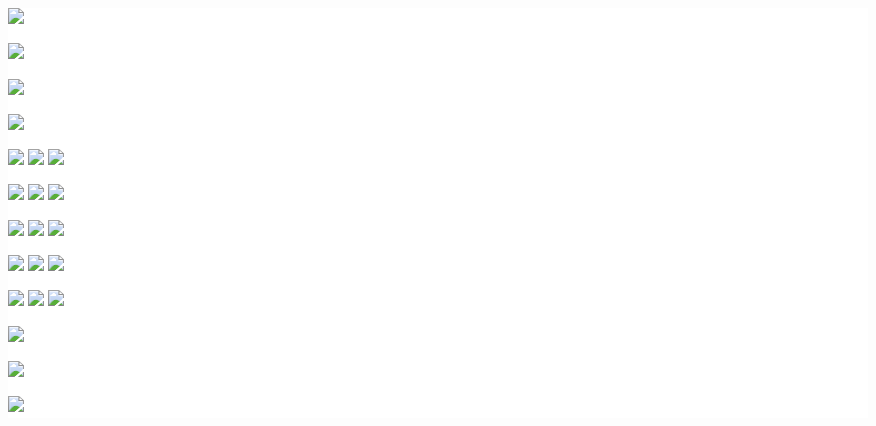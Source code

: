 [![](https://img.shields.io/badge/Windows%20(x64)-v0.6.4-blue?logo=Windows)](https://github.com/Mehver/iController/releases/download/v0.6.4/icontroller-v0.6.4-portable-win-x64.zip)

[![](https://img.shields.io/badge/Windows%20(x64)-v0.6.2-blue?logo=Windows)](https://github.com/Mehver/iController/releases/download/v0.6.2/icontroller-v0.6.2-portable-win-x64.zip)

[![](https://img.shields.io/badge/Windows%20(x64)-v0.6.1-blue?logo=Windows)](https://github.com/Mehver/iController/releases/download/v0.6.1/icontroller-v0.6.1-portable-win-x64.zip)

[![](https://img.shields.io/badge/Windows%20(x64)-v0.6.0-yellow?logo=Windows)](https://github.com/Mehver/iController/releases/download/v0.6.0/icontroller-v0.6.0-portable-win-x64.zip)

[![](https://img.shields.io/badge/Windows%20(x64)-v0.5.1-green?logo=Windows)](https://github.com/Mehver/iController/releases/download/v0.5.1/icontroller-v0.5.1-portable-win-x64.exe)
[![](https://img.shields.io/badge/MacOS%20(arm64)-v0.5.1-green?logo=Apple)](https://github.com/Mehver/iController/releases/download/v0.5.1/icontroller-v0.5.1-portable-mac-arm64.zip)
[![](https://img.shields.io/badge/MacOS%20(x64)-v0.5.1-green?logo=Apple)](https://github.com/Mehver/iController/releases/download/v0.5.1/icontroller-v0.5.1-portable-mac-x64.zip)

[![](https://img.shields.io/badge/Windows%20(x64)-v0.5.0-green?logo=Windows)](https://github.com/Mehver/iController/releases/download/v0.5.0/icontroller-v0.5.0-portable-win-x64.exe)
[![](https://img.shields.io/badge/MacOS%20(arm64)-v0.5.0-green?logo=Apple)](https://github.com/Mehver/iController/releases/download/v0.5.0/icontroller-v0.5.0-portable-mac-arm64.zip)
[![](https://img.shields.io/badge/MacOS%20(x64)-v0.5.0-green?logo=Apple)](https://github.com/Mehver/iController/releases/download/v0.5.0/icontroller-v0.5.0-portable-mac-x64.zip)

[![](https://img.shields.io/badge/Windows%20(x64)-v0.4.5-green?logo=Windows)](https://github.com/Mehver/iController/releases/download/v0.4.5/icontroller-v0.4.5-portable-win-x64.exe)
[![](https://img.shields.io/badge/MacOS%20(arm64)-v0.4.5-green?logo=Apple)](https://github.com/Mehver/iController/releases/download/v0.4.5/icontroller-v0.4.5-portable-mac-arm64.zip)
[![](https://img.shields.io/badge/MacOS%20(x64)-v0.4.5-green?logo=Apple)](https://github.com/Mehver/iController/releases/download/v0.4.5/icontroller-v0.4.5-portable-mac-x64.zip)

[![](https://img.shields.io/badge/Windows%20(x64)-v0.4.4-green?logo=Windows)](https://github.com/Mehver/iController/releases/download/v0.4.4/icontroller-v0.4.4-portable-win-x64.exe)
[![](https://img.shields.io/badge/MacOS%20(arm64)-v0.4.4-green?logo=Apple)](https://github.com/Mehver/iController/releases/download/v0.4.4/icontroller-v0.4.4-portable-mac-arm64.zip)
[![](https://img.shields.io/badge/MacOS%20(x64)-v0.4.4-green?logo=Apple)](https://github.com/Mehver/iController/releases/download/v0.4.4/icontroller-v0.4.4-portable-mac-x64.zip)

[![](https://img.shields.io/badge/Windows%20(x64)-v0.4.3-yellow?logo=Windows)](https://github.com/Mehver/iController/releases/download/v0.4.3/icontroller-v0.4.3-portable-win-x64.exe)
[![](https://img.shields.io/badge/MacOS%20(arm64)-v0.4.3-yellow?logo=Apple)](https://github.com/Mehver/iController/releases/download/v0.4.3/icontroller-v0.4.3-portable-mac-arm64.zip)
[![](https://img.shields.io/badge/MacOS%20(x64)-v0.4.3-yellow?logo=Apple)](https://github.com/Mehver/iController/releases/download/v0.4.3/icontroller-v0.4.3-portable-mac-x64.zip)

[![](https://img.shields.io/badge/Windows%20(x64)-v0.4.2-green?logo=Windows)](https://github.com/Mehver/iController/releases/download/v0.4.2/icontroller-v0.4.2-portable-win-x64.exe)

[![](https://img.shields.io/badge/Windows%20(x64)-v0.4.1-yellow?logo=Windows)](https://github.com/Mehver/iController/releases/download/v0.4.1/icontroller-v0.4.1-portable-win-x64.exe)

[![](https://img.shields.io/badge/Windows%20(x64)-v0.4.0-yellow?logo=Windows)](https://github.com/Mehver/iController/releases/download/v0.4.0/icontroller-v0.4.0-portable-win-x64.exe)

